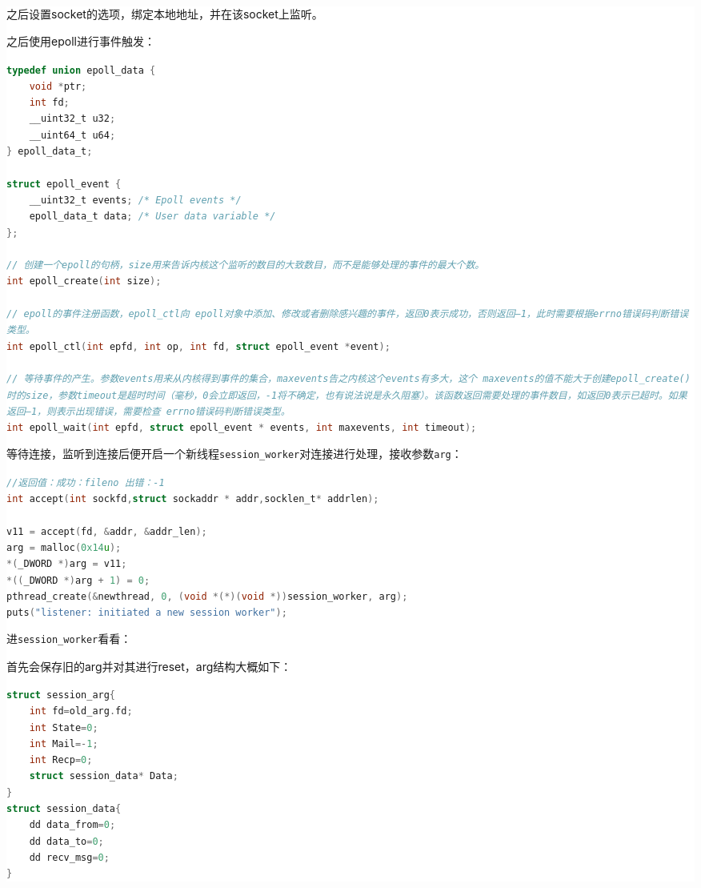 之后设置socket的选项，绑定本地地址，并在该socket上监听。

之后使用epoll进行事件触发：

```c
typedef union epoll_data {
    void *ptr;
    int fd;
    __uint32_t u32;
    __uint64_t u64;
} epoll_data_t;
 
struct epoll_event {
    __uint32_t events; /* Epoll events */
    epoll_data_t data; /* User data variable */
};

// 创建一个epoll的句柄，size用来告诉内核这个监听的数目的大致数目，而不是能够处理的事件的最大个数。
int epoll_create(int size);

// epoll的事件注册函数，epoll_ctl向 epoll对象中添加、修改或者删除感兴趣的事件，返回0表示成功，否则返回–1，此时需要根据errno错误码判断错误类型。
int epoll_ctl(int epfd, int op, int fd, struct epoll_event *event);

// 等待事件的产生。参数events用来从内核得到事件的集合，maxevents告之内核这个events有多大，这个 maxevents的值不能大于创建epoll_create()时的size，参数timeout是超时时间（毫秒，0会立即返回，-1将不确定，也有说法说是永久阻塞）。该函数返回需要处理的事件数目，如返回0表示已超时。如果返回–1，则表示出现错误，需要检查 errno错误码判断错误类型。
int epoll_wait(int epfd, struct epoll_event * events, int maxevents, int timeout);
```

等待连接，监听到连接后便开启一个新线程`session_worker`对连接进行处理，接收参数`arg`：

```c
//返回值：成功：fileno 出错：-1
int accept(int sockfd,struct sockaddr * addr,socklen_t* addrlen);

v11 = accept(fd, &addr, &addr_len);
arg = malloc(0x14u);
*(_DWORD *)arg = v11;
*((_DWORD *)arg + 1) = 0;
pthread_create(&newthread, 0, (void *(*)(void *))session_worker, arg);
puts("listener: initiated a new session worker");
```

进`session_worker`看看：

首先会保存旧的arg并对其进行reset，arg结构大概如下：

```c
struct session_arg{
    int fd=old_arg.fd;
    int State=0;
    int Mail=-1;
    int Recp=0;
    struct session_data* Data;
}
struct session_data{
    dd data_from=0;
    dd data_to=0;
   	dd recv_msg=0;
}
```
